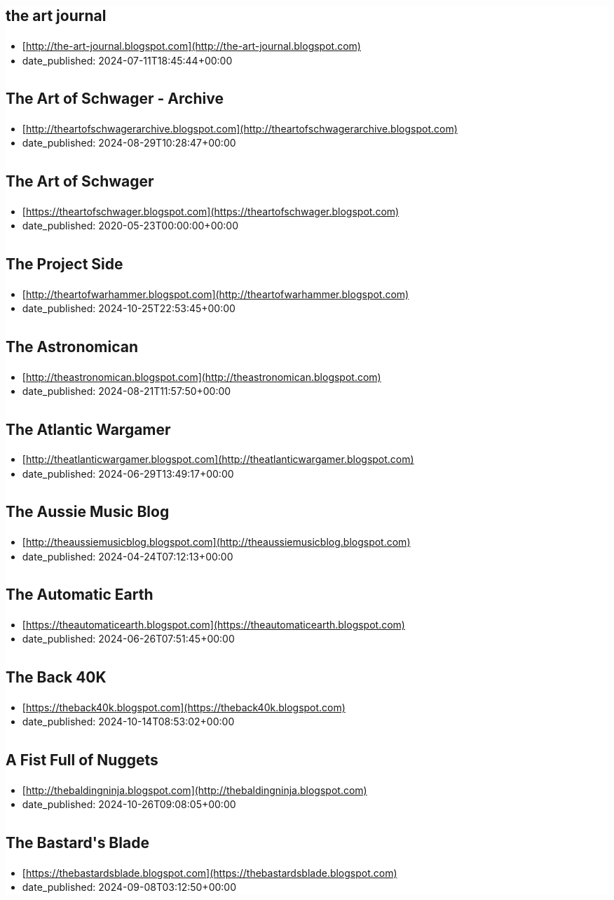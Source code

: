  ## the art journal
 - [http://the-art-journal.blogspot.com](http://the-art-journal.blogspot.com)
 - date_published: 2024-07-11T18:45:44+00:00

 ## The Art of Schwager - Archive
 - [http://theartofschwagerarchive.blogspot.com](http://theartofschwagerarchive.blogspot.com)
 - date_published: 2024-08-29T10:28:47+00:00

 ## The Art of Schwager
 - [https://theartofschwager.blogspot.com](https://theartofschwager.blogspot.com)
 - date_published: 2020-05-23T00:00:00+00:00

 ## The Project Side
 - [http://theartofwarhammer.blogspot.com](http://theartofwarhammer.blogspot.com)
 - date_published: 2024-10-25T22:53:45+00:00

 ## The Astronomican
 - [http://theastronomican.blogspot.com](http://theastronomican.blogspot.com)
 - date_published: 2024-08-21T11:57:50+00:00

 ## The Atlantic Wargamer
 - [http://theatlanticwargamer.blogspot.com](http://theatlanticwargamer.blogspot.com)
 - date_published: 2024-06-29T13:49:17+00:00

 ## The Aussie Music Blog
 - [http://theaussiemusicblog.blogspot.com](http://theaussiemusicblog.blogspot.com)
 - date_published: 2024-04-24T07:12:13+00:00

 ## The Automatic Earth
 - [https://theautomaticearth.blogspot.com](https://theautomaticearth.blogspot.com)
 - date_published: 2024-06-26T07:51:45+00:00

 ## The Back 40K
 - [https://theback40k.blogspot.com](https://theback40k.blogspot.com)
 - date_published: 2024-10-14T08:53:02+00:00

 ## A Fist Full of Nuggets
 - [http://thebaldingninja.blogspot.com](http://thebaldingninja.blogspot.com)
 - date_published: 2024-10-26T09:08:05+00:00

 ## The Bastard's Blade
 - [https://thebastardsblade.blogspot.com](https://thebastardsblade.blogspot.com)
 - date_published: 2024-09-08T03:12:50+00:00
